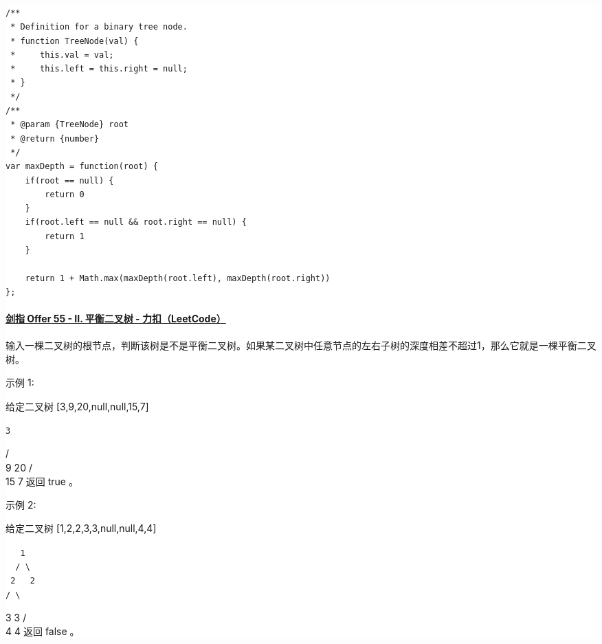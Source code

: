 
```
/**
 * Definition for a binary tree node.
 * function TreeNode(val) {
 *     this.val = val;
 *     this.left = this.right = null;
 * }
 */
/**
 * @param {TreeNode} root
 * @return {number}
 */
var maxDepth = function(root) {
    if(root == null) {
        return 0
    }
    if(root.left == null && root.right == null) {
        return 1
    }

    return 1 + Math.max(maxDepth(root.left), maxDepth(root.right))
};
```

#### [剑指 Offer 55 - II. 平衡二叉树 - 力扣（LeetCode）](https://leetcode-cn.com/problems/ping-heng-er-cha-shu-lcof/)

输入一棵二叉树的根节点，判断该树是不是平衡二叉树。如果某二叉树中任意节点的左右子树的深度相差不超过1，那么它就是一棵平衡二叉树。

 

示例 1:

给定二叉树 [3,9,20,null,null,15,7]

    3
   / \
  9  20
    /  \
   15   7
返回 true 。

示例 2:

给定二叉树 [1,2,2,3,3,null,null,4,4]

       1
      / \
     2   2
    / \
   3   3
  / \
 4   4
返回 false 。
